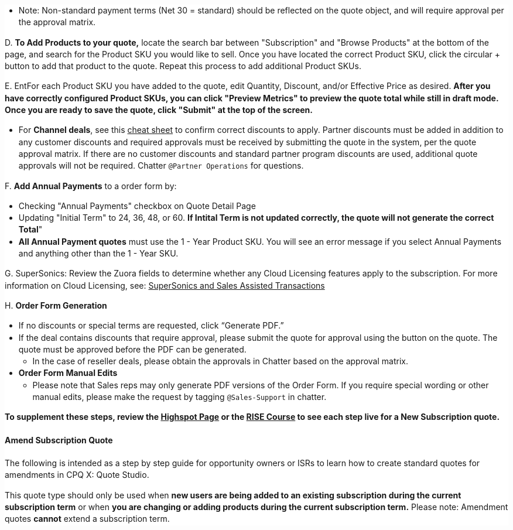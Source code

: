 - Note: Non-standard payment terms (Net 30 = standard) should be reflected on the quote object, and will require approval per the approval matrix.

D.  **To Add Products to your quote,** locate the search bar between "Subscription" and "Browse Products" at the bottom of the page, and search for the Product SKU you would like to sell. Once you have located the correct Product SKU, click the circular + button to add that product to the quote. Repeat this process to add additional Product SKUs.

E.  EntFor each Product SKU you have added to the quote, edit Quantity, Discount, and/or Effective Price as desired. **After you have correctly configured Product SKUs, you can click "Preview Metrics" to preview the quote total while still in draft mode. Once you are ready to save the quote, click "Submit" at the top of the screen.**

- For **Channel deals**, see this [cheat sheet](https://docs.google.com/document/d/1qiT_2EsnL20c4w0hyZ_CGaJQIzj8CSCsHERoR80cwws/edit#heading=h.9e3o7yaxw8mu) to confirm correct discounts to apply. Partner discounts must be added in addition to any customer discounts and required approvals must be received by submitting the quote in the system, per the quote approval matrix. If there are no customer discounts and standard partner program discounts are used, additional quote approvals will not be required. Chatter `@Partner Operations` for questions.

F.  **Add Annual Payments** to a order form by:
- Checking "Annual Payments" checkbox on Quote Detail Page
- Updating "Initial Term" to 24, 36, 48, or 60. **If Intital Term is not updated correctly, the quote will not generate the correct Total**"
- **All Annual Payment quotes** must use the 1 - Year Product SKU. You will see an error message if you select Annual Payments and anything other than the 1 - Year SKU.

G. SuperSonics: Review the Zuora fields to determine whether any Cloud Licensing features apply to the subscription. For more information on Cloud Licensing, see: [SuperSonics and Sales Assisted Transactions](/handbook/sales/field-operations/order-processing/#supersonics-and-sales-assisted-transactions)

H.  **Order Form Generation**
- If no discounts or special terms are requested, click “Generate PDF.”
- If the deal contains discounts that require approval, please submit the quote for approval using the button on the quote. The quote must be approved before the PDF can be generated.
    - In the case of reseller deals, please obtain the approvals in Chatter based on the approval matrix.
- **Order Form Manual Edits**
    - Please note that Sales reps may only generate PDF versions of the Order Form. If you require special wording or other manual edits, please make the request by tagging `@Sales-Support` in chatter.

**To supplement these steps, review the [Highspot Page](https://gitlab.highspot.com/items/63c04679ce74a0ae63ca5e49) or the [RISE Course](https://rise.articulate.com/share/HzJgdaWzK1C_SwlMSCwQchgV9PbpRNvi#/) to see each step live for a New Subscription quote.**


#### Amend Subscription Quote

The following is intended as a step by step guide for opportunity owners or ISRs to learn how to create standard quotes for amendments in CPQ X: Quote Studio.

This quote type should only be used when **new users are being added to an existing subscription during the current subscription term** or when **you are changing or adding products during the current subscription term.** Please note: Amendment quotes **cannot** extend a subscription term.
